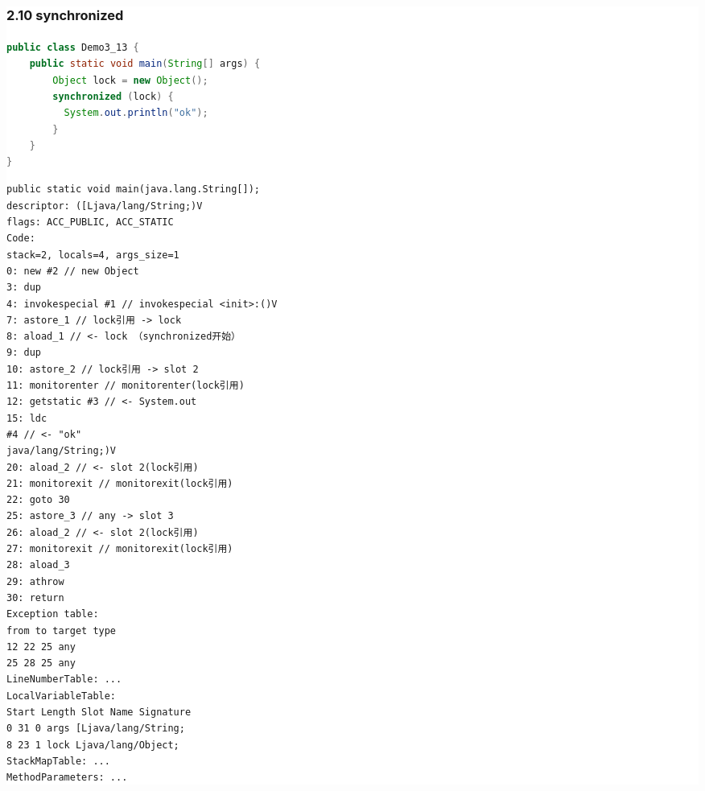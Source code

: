 ### 2.10 synchronized

```java
public class Demo3_13 {
    public static void main(String[] args) {
        Object lock = new Object();
        synchronized (lock) {
          System.out.println("ok");
        }
    }
}
```

```
public static void main(java.lang.String[]);
descriptor: ([Ljava/lang/String;)V
flags: ACC_PUBLIC, ACC_STATIC
Code:
stack=2, locals=4, args_size=1
0: new #2 // new Object
3: dup
4: invokespecial #1 // invokespecial <init>:()V
7: astore_1 // lock引用 -> lock
8: aload_1 // <- lock （synchronized开始）
9: dup
10: astore_2 // lock引用 -> slot 2
11: monitorenter // monitorenter(lock引用)
12: getstatic #3 // <- System.out
15: ldc
#4 // <- "ok"
java/lang/String;)V
20: aload_2 // <- slot 2(lock引用)
21: monitorexit // monitorexit(lock引用)
22: goto 30
25: astore_3 // any -> slot 3
26: aload_2 // <- slot 2(lock引用)
27: monitorexit // monitorexit(lock引用)
28: aload_3
29: athrow
30: return
Exception table:
from to target type
12 22 25 any
25 28 25 any
LineNumberTable: ...
LocalVariableTable:
Start Length Slot Name Signature
0 31 0 args [Ljava/lang/String;
8 23 1 lock Ljava/lang/Object;
StackMapTable: ...
MethodParameters: ...
```
